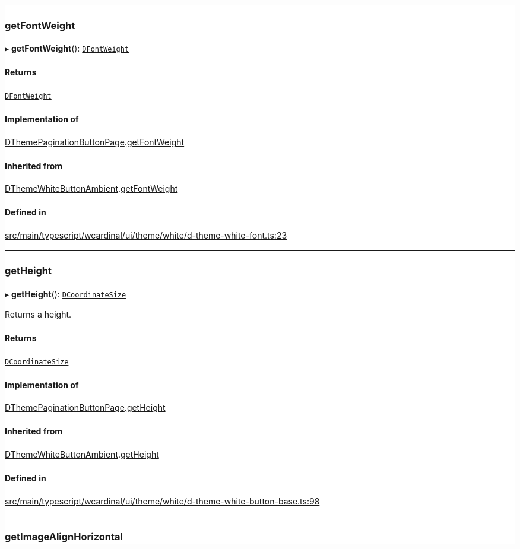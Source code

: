 ___

### getFontWeight

▸ **getFontWeight**(): [`DFontWeight`](../index.md#dfontweight)

#### Returns

[`DFontWeight`](../index.md#dfontweight)

#### Implementation of

[DThemePaginationButtonPage](../interfaces/DThemePaginationButtonPage.md).[getFontWeight](../interfaces/DThemePaginationButtonPage.md#getfontweight)

#### Inherited from

[DThemeWhiteButtonAmbient](DThemeWhiteButtonAmbient.md).[getFontWeight](DThemeWhiteButtonAmbient.md#getfontweight)

#### Defined in

[src/main/typescript/wcardinal/ui/theme/white/d-theme-white-font.ts:23](https://github.com/winter-cardinal/winter-cardinal-ui/blob/v0.164.0/src/main/typescript/wcardinal/ui/theme/white/d-theme-white-font.ts#L23)

___

### getHeight

▸ **getHeight**(): [`DCoordinateSize`](../index.md#dcoordinatesize)

Returns a height.

#### Returns

[`DCoordinateSize`](../index.md#dcoordinatesize)

#### Implementation of

[DThemePaginationButtonPage](../interfaces/DThemePaginationButtonPage.md).[getHeight](../interfaces/DThemePaginationButtonPage.md#getheight)

#### Inherited from

[DThemeWhiteButtonAmbient](DThemeWhiteButtonAmbient.md).[getHeight](DThemeWhiteButtonAmbient.md#getheight)

#### Defined in

[src/main/typescript/wcardinal/ui/theme/white/d-theme-white-button-base.ts:98](https://github.com/winter-cardinal/winter-cardinal-ui/blob/v0.164.0/src/main/typescript/wcardinal/ui/theme/white/d-theme-white-button-base.ts#L98)

___

### getImageAlignHorizontal

